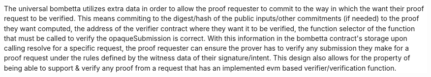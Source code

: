 The universal bombetta utilizes extra data in order to allow the proof requester to commit to the way in which the want
their proof request to be verified. This means commiting to the digest/hash of the public inputs/other commitments 
(if needed) to the proof they want computed, the address of the verifier contract where they want it to be verified, the
function selector of the function that must be called to verify the opaqueSubmission is correct. With this information
in the bombetta contract's storage upon calling resolve for a specific request, the proof requester can ensure the prover
has to verify any submission they make for a proof request under the rules defined by the witness data of their 
signature/intent. This design also allows for the property of being able to support & verify any proof from a request 
that has an implemented evm based verifier/verification function.

